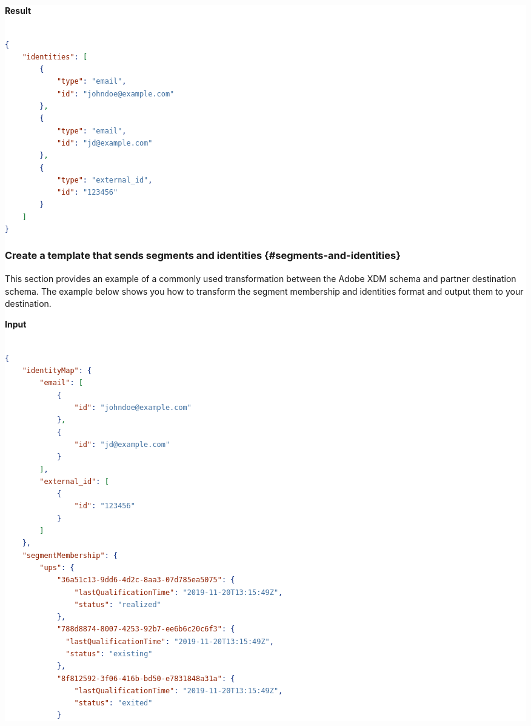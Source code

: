 **Result**

```json

{
    "identities": [
        {
            "type": "email",
            "id": "johndoe@example.com"
        },
        {
            "type": "email",
            "id": "jd@example.com"
        },
        {
            "type": "external_id",
            "id": "123456"
        }
    ]
}

```


### Create a template that sends segments and identities {#segments-and-identities}

This section provides an example of a commonly used transformation between the Adobe XDM schema and partner destination schema.
The example below shows you how to transform the segment membership and identities format and output them to your destination.

**Input**

```json

{
    "identityMap": {
        "email": [
            {
                "id": "johndoe@example.com"
            },
            {
                "id": "jd@example.com"
            }
        ],
        "external_id": [
            {
                "id": "123456"
            }
        ]
    },
    "segmentMembership": {
        "ups": {
            "36a51c13-9dd6-4d2c-8aa3-07d785ea5075": {
                "lastQualificationTime": "2019-11-20T13:15:49Z",
                "status": "realized"
            },
            "788d8874-8007-4253-92b7-ee6b6c20c6f3": {
              "lastQualificationTime": "2019-11-20T13:15:49Z",
              "status": "existing"
            },
            "8f812592-3f06-416b-bd50-e7831848a31a": {
                "lastQualificationTime": "2019-11-20T13:15:49Z",
                "status": "exited"
            }
```
